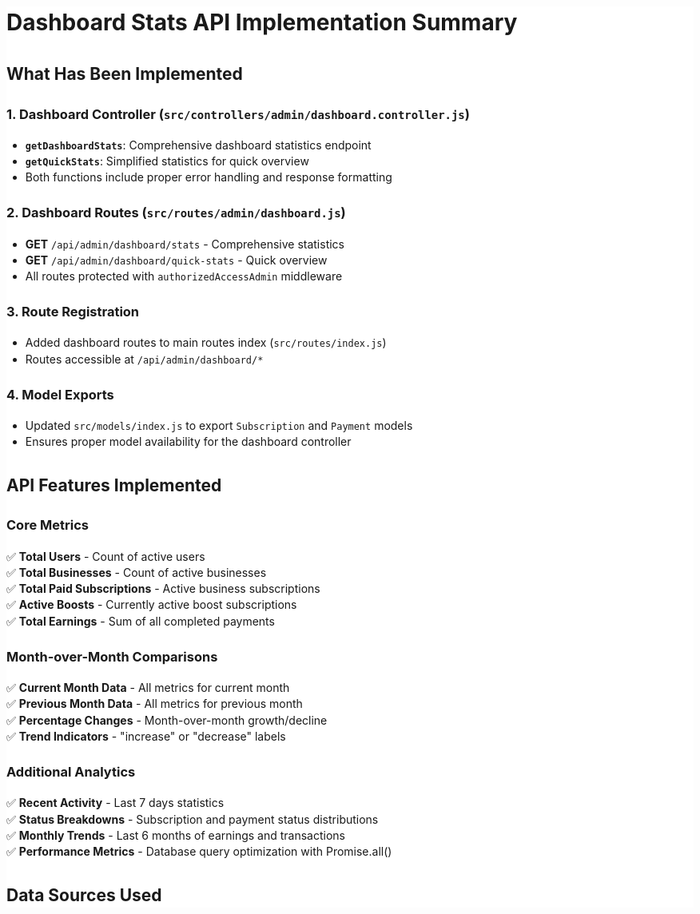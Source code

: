# Dashboard Stats API Implementation Summary

## What Has Been Implemented

### 1. Dashboard Controller (`src/controllers/admin/dashboard.controller.js`)
- **`getDashboardStats`**: Comprehensive dashboard statistics endpoint
- **`getQuickStats`**: Simplified statistics for quick overview
- Both functions include proper error handling and response formatting

### 2. Dashboard Routes (`src/routes/admin/dashboard.js`)
- **GET** `/api/admin/dashboard/stats` - Comprehensive statistics
- **GET** `/api/admin/dashboard/quick-stats` - Quick overview
- All routes protected with `authorizedAccessAdmin` middleware

### 3. Route Registration
- Added dashboard routes to main routes index (`src/routes/index.js`)
- Routes accessible at `/api/admin/dashboard/*`

### 4. Model Exports
- Updated `src/models/index.js` to export `Subscription` and `Payment` models
- Ensures proper model availability for the dashboard controller

## API Features Implemented

### Core Metrics
✅ **Total Users** - Count of active users  
✅ **Total Businesses** - Count of active businesses  
✅ **Total Paid Subscriptions** - Active business subscriptions  
✅ **Active Boosts** - Currently active boost subscriptions  
✅ **Total Earnings** - Sum of all completed payments  

### Month-over-Month Comparisons
✅ **Current Month Data** - All metrics for current month  
✅ **Previous Month Data** - All metrics for previous month  
✅ **Percentage Changes** - Month-over-month growth/decline  
✅ **Trend Indicators** - "increase" or "decrease" labels  

### Additional Analytics
✅ **Recent Activity** - Last 7 days statistics  
✅ **Status Breakdowns** - Subscription and payment status distributions  
✅ **Monthly Trends** - Last 6 months of earnings and transactions  
✅ **Performance Metrics** - Database query optimization with Promise.all()  

## Data Sources Used
